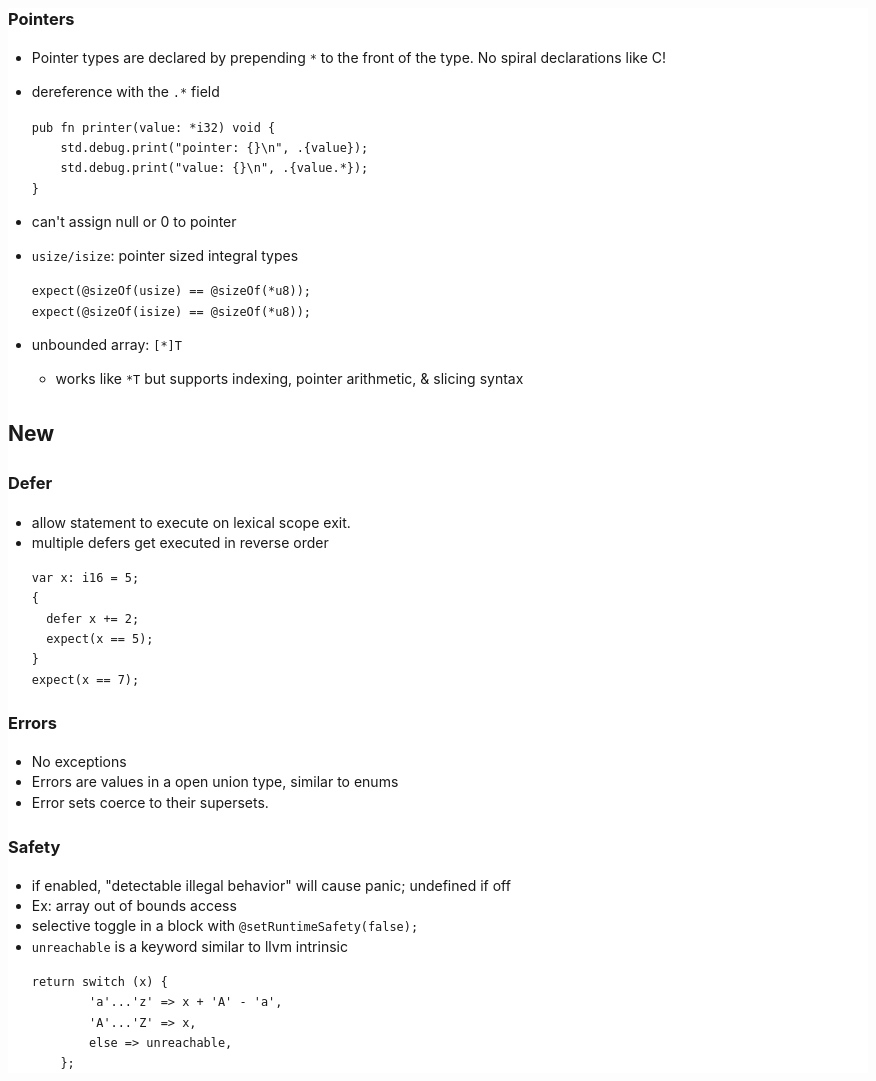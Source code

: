 ### Pointers

* Pointer types are declared by prepending `*` to the front of the type. No spiral declarations like C!
* dereference with the `.*` field
  ````zig
  pub fn printer(value: *i32) void {
      std.debug.print("pointer: {}\n", .{value});
      std.debug.print("value: {}\n", .{value.*});
  }
  ````

* can't assign null or 0 to pointer
* `usize/isize`: pointer sized integral types
  ````zig
  expect(@sizeOf(usize) == @sizeOf(*u8));
  expect(@sizeOf(isize) == @sizeOf(*u8));
  ````

* unbounded array: `[*]T`
  * works like `*T` but supports indexing, pointer arithmetic, & slicing syntax

## New

### Defer

* allow statement to execute on lexical scope exit.
* multiple defers get executed in reverse order
  ````zig
  var x: i16 = 5;
  {
    defer x += 2;
    expect(x == 5);
  }
  expect(x == 7);
  ````

### Errors

* No exceptions
* Errors are values in a open union type, similar to enums
* Error sets coerce to their supersets.

### Safety

* if enabled, "detectable illegal behavior" will cause panic; undefined if off
* Ex: array out of bounds access
* selective toggle in a block with `@setRuntimeSafety(false);`
* `unreachable` is a keyword similar to llvm intrinsic
  ````zig
  return switch (x) {
          'a'...'z' => x + 'A' - 'a',
          'A'...'Z' => x,
          else => unreachable,
      };
  ````
